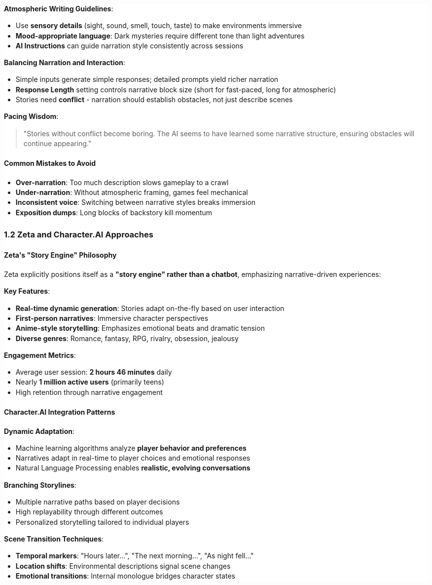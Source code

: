 **Atmospheric Writing Guidelines**:
- Use **sensory details** (sight, sound, smell, touch, taste) to make environments immersive
- **Mood-appropriate language**: Dark mysteries require different tone than light adventures
- **AI Instructions** can guide narration style consistently across sessions

**Balancing Narration and Interaction**:
- Simple inputs generate simple responses; detailed prompts yield richer narration
- **Response Length** setting controls narrative block size (short for fast-paced, long for atmospheric)
- Stories need **conflict** - narration should establish obstacles, not just describe scenes

**Pacing Wisdom**:
> "Stories without conflict become boring. The AI seems to have learned some narrative structure, ensuring obstacles will continue appearing."

#### Common Mistakes to Avoid

- **Over-narration**: Too much description slows gameplay to a crawl
- **Under-narration**: Without atmospheric framing, games feel mechanical
- **Inconsistent voice**: Switching between narrative styles breaks immersion
- **Exposition dumps**: Long blocks of backstory kill momentum

### 1.2 Zeta and Character.AI Approaches

#### Zeta's "Story Engine" Philosophy

Zeta explicitly positions itself as a **"story engine" rather than a chatbot**, emphasizing narrative-driven experiences:

**Key Features**:
- **Real-time dynamic generation**: Stories adapt on-the-fly based on user interaction
- **First-person narratives**: Immersive character perspectives
- **Anime-style storytelling**: Emphasizes emotional beats and dramatic tension
- **Diverse genres**: Romance, fantasy, RPG, rivalry, obsession, jealousy

**Engagement Metrics**:
- Average user session: **2 hours 46 minutes** daily
- Nearly **1 million active users** (primarily teens)
- High retention through narrative engagement

#### Character.AI Integration Patterns

**Dynamic Adaptation**:
- Machine learning algorithms analyze **player behavior and preferences**
- Narratives adapt in real-time to player choices and emotional responses
- Natural Language Processing enables **realistic, evolving conversations**

**Branching Storylines**:
- Multiple narrative paths based on player decisions
- High replayability through different outcomes
- Personalized storytelling tailored to individual players

**Scene Transition Techniques**:
- **Temporal markers**: "Hours later...", "The next morning...", "As night fell..."
- **Location shifts**: Environmental descriptions signal scene changes
- **Emotional transitions**: Internal monologue bridges character states
